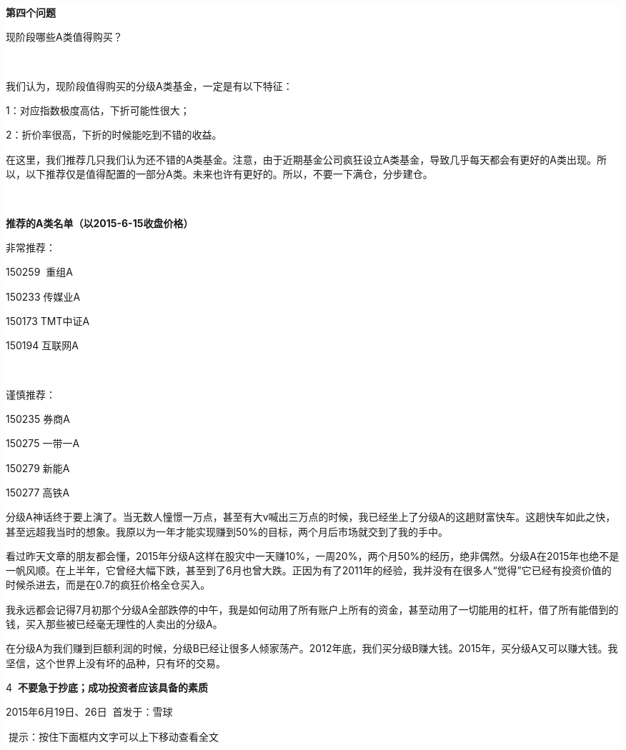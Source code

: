 **第四个问题**

现阶段哪些A类值得购买？

&nbsp;

我们认为，现阶段值得购买的分级A类基金，一定是有以下特征：



1：对应指数极度高估，下折可能性很大；

2：折价率很高，下折的时候能吃到不错的收益。



在这里，我们推荐几只我们认为还不错的A类基金。注意，由于近期基金公司疯狂设立A类基金，导致几乎每天都会有更好的A类出现。所以，以下推荐仅是值得配置的一部分A类。未来也许有更好的。所以，不要一下满仓，分步建仓。

&nbsp;

**推荐的A类名单（以2015-6-15收盘价格）**

非常推荐：

150259 &nbsp;重组A

150233 传媒业A

150173 TMT中证A

150194 互联网A

&nbsp;

谨慎推荐：

150235 券商A

150275 一带一A

150279 新能A

150277 高铁A





分级A神话终于要上演了。当无数人憧憬一万点，甚至有大v喊出三万点的时候，我已经坐上了分级A的这趟财富快车。这趟快车如此之快，甚至远超我当时的想象。我原以为一年才能实现赚到50%的目标，两个月后市场就交到了我的手中。

看过昨天文章的朋友都会懂，2015年分级A这样在股灾中一天赚10%，一周20%，两个月50%的经历，绝非偶然。分级A在2015年也绝不是一帆风顺。在上半年，它曾经大幅下跌，甚至到了6月也曾大跌。正因为有了2011年的经验，我并没有在很多人“觉得”它已经有投资价值的时候杀进去，而是在0.7的疯狂价格全仓买入。

我永远都会记得7月初那个分级A全部跌停的中午，我是如何动用了所有账户上所有的资金，甚至动用了一切能用的杠杆，借了所有能借到的钱，买入那些被已经毫无理性的人卖出的分级A。

在分级A为我们赚到巨额利润的时候，分级B已经让很多人倾家荡产。2012年底，我们买分级B赚大钱。2015年，买分级A又可以赚大钱。我坚信，这个世界上没有坏的品种，只有坏的交易。





4&nbsp;&nbsp;**不要急于抄底；成功投资者应该具备的素质&nbsp;**

2015年6月19日、26日&nbsp; 首发于：雪球&nbsp;

&nbsp;提示：按住下面框内文字可以上下移动查看全文&nbsp;
